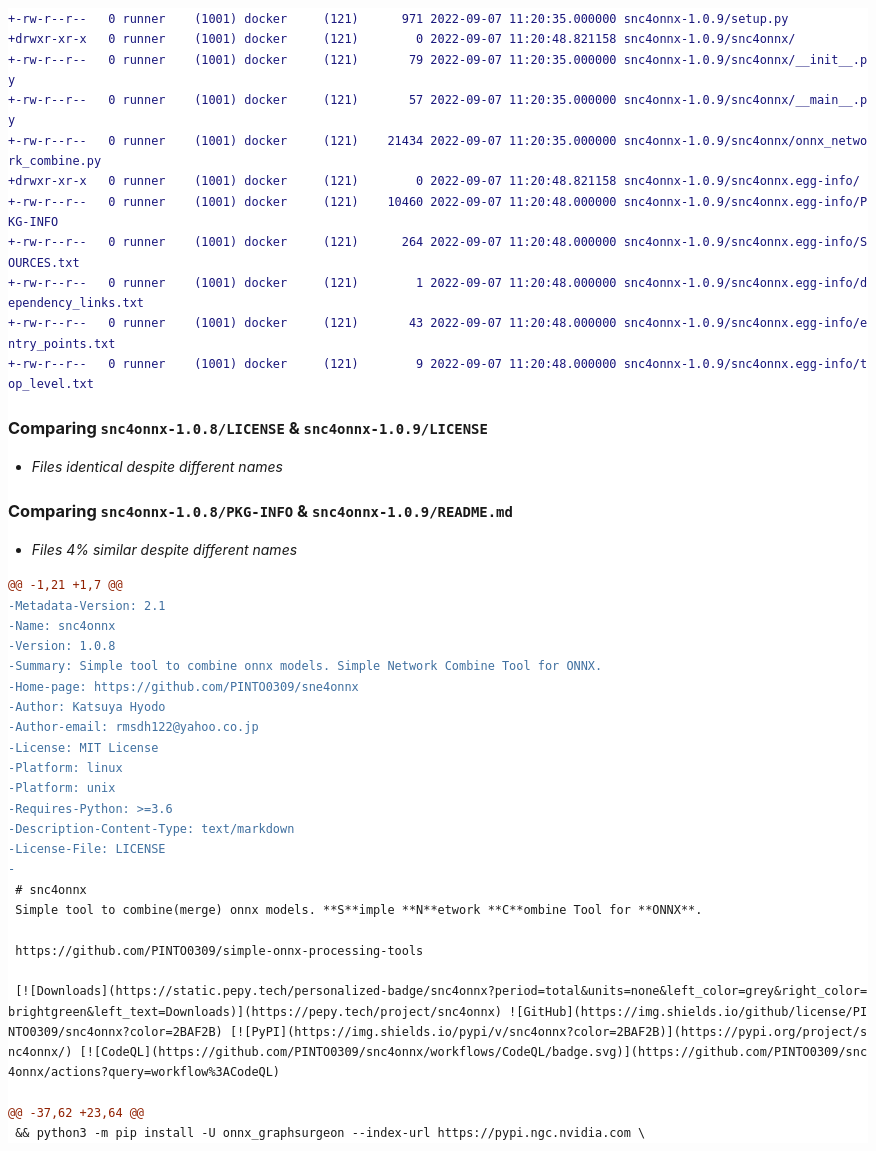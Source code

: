 ```diff
+-rw-r--r--   0 runner    (1001) docker     (121)      971 2022-09-07 11:20:35.000000 snc4onnx-1.0.9/setup.py
+drwxr-xr-x   0 runner    (1001) docker     (121)        0 2022-09-07 11:20:48.821158 snc4onnx-1.0.9/snc4onnx/
+-rw-r--r--   0 runner    (1001) docker     (121)       79 2022-09-07 11:20:35.000000 snc4onnx-1.0.9/snc4onnx/__init__.py
+-rw-r--r--   0 runner    (1001) docker     (121)       57 2022-09-07 11:20:35.000000 snc4onnx-1.0.9/snc4onnx/__main__.py
+-rw-r--r--   0 runner    (1001) docker     (121)    21434 2022-09-07 11:20:35.000000 snc4onnx-1.0.9/snc4onnx/onnx_network_combine.py
+drwxr-xr-x   0 runner    (1001) docker     (121)        0 2022-09-07 11:20:48.821158 snc4onnx-1.0.9/snc4onnx.egg-info/
+-rw-r--r--   0 runner    (1001) docker     (121)    10460 2022-09-07 11:20:48.000000 snc4onnx-1.0.9/snc4onnx.egg-info/PKG-INFO
+-rw-r--r--   0 runner    (1001) docker     (121)      264 2022-09-07 11:20:48.000000 snc4onnx-1.0.9/snc4onnx.egg-info/SOURCES.txt
+-rw-r--r--   0 runner    (1001) docker     (121)        1 2022-09-07 11:20:48.000000 snc4onnx-1.0.9/snc4onnx.egg-info/dependency_links.txt
+-rw-r--r--   0 runner    (1001) docker     (121)       43 2022-09-07 11:20:48.000000 snc4onnx-1.0.9/snc4onnx.egg-info/entry_points.txt
+-rw-r--r--   0 runner    (1001) docker     (121)        9 2022-09-07 11:20:48.000000 snc4onnx-1.0.9/snc4onnx.egg-info/top_level.txt
```

### Comparing `snc4onnx-1.0.8/LICENSE` & `snc4onnx-1.0.9/LICENSE`

 * *Files identical despite different names*

### Comparing `snc4onnx-1.0.8/PKG-INFO` & `snc4onnx-1.0.9/README.md`

 * *Files 4% similar despite different names*

```diff
@@ -1,21 +1,7 @@
-Metadata-Version: 2.1
-Name: snc4onnx
-Version: 1.0.8
-Summary: Simple tool to combine onnx models. Simple Network Combine Tool for ONNX.
-Home-page: https://github.com/PINTO0309/sne4onnx
-Author: Katsuya Hyodo
-Author-email: rmsdh122@yahoo.co.jp
-License: MIT License
-Platform: linux
-Platform: unix
-Requires-Python: >=3.6
-Description-Content-Type: text/markdown
-License-File: LICENSE
-
 # snc4onnx
 Simple tool to combine(merge) onnx models. **S**imple **N**etwork **C**ombine Tool for **ONNX**.
 
 https://github.com/PINTO0309/simple-onnx-processing-tools
 
 [![Downloads](https://static.pepy.tech/personalized-badge/snc4onnx?period=total&units=none&left_color=grey&right_color=brightgreen&left_text=Downloads)](https://pepy.tech/project/snc4onnx) ![GitHub](https://img.shields.io/github/license/PINTO0309/snc4onnx?color=2BAF2B) [![PyPI](https://img.shields.io/pypi/v/snc4onnx?color=2BAF2B)](https://pypi.org/project/snc4onnx/) [![CodeQL](https://github.com/PINTO0309/snc4onnx/workflows/CodeQL/badge.svg)](https://github.com/PINTO0309/snc4onnx/actions?query=workflow%3ACodeQL)
 
@@ -37,62 +23,64 @@
 && python3 -m pip install -U onnx_graphsurgeon --index-url https://pypi.ngc.nvidia.com \
```